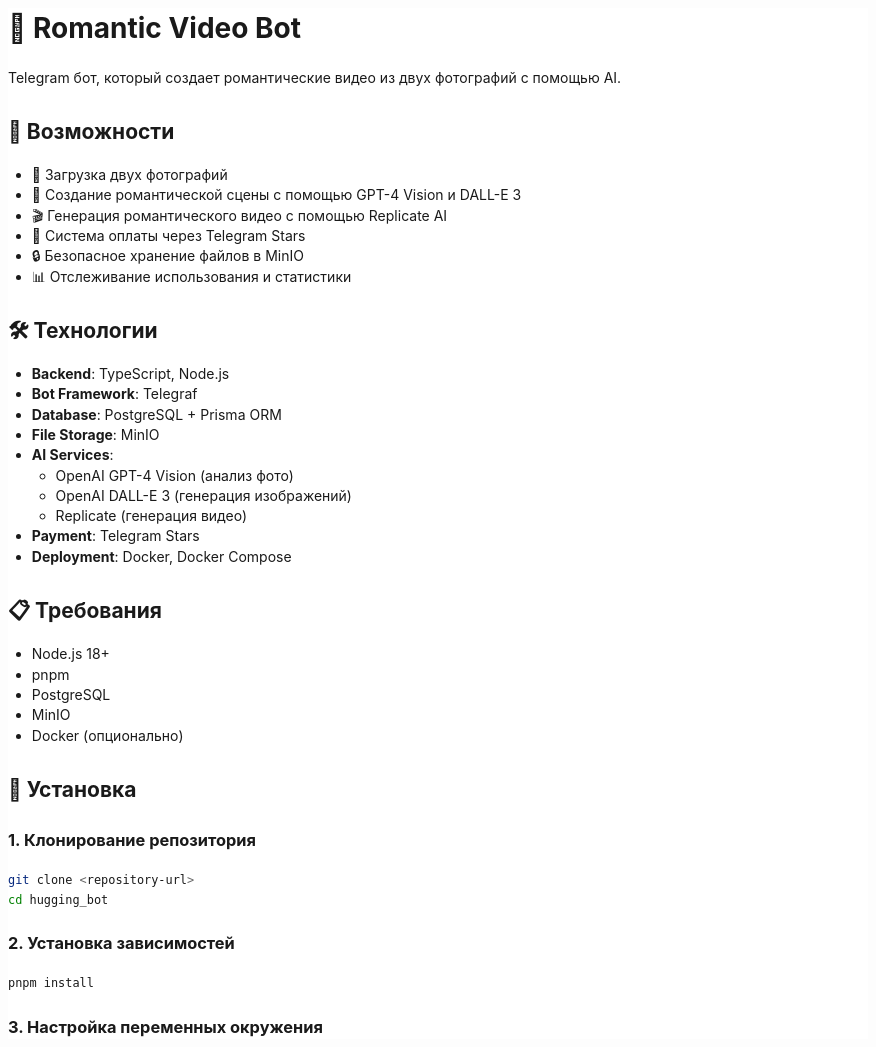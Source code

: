 # 🌹 Romantic Video Bot

Telegram бот, который создает романтические видео из двух фотографий с помощью AI.

## 🚀 Возможности

- 📸 Загрузка двух фотографий
- 🎨 Создание романтической сцены с помощью GPT-4 Vision и DALL-E 3
- 🎬 Генерация романтического видео с помощью Replicate AI
- 💎 Система оплаты через Telegram Stars
- 🔒 Безопасное хранение файлов в MinIO
- 📊 Отслеживание использования и статистики

## 🛠 Технологии

- **Backend**: TypeScript, Node.js
- **Bot Framework**: Telegraf
- **Database**: PostgreSQL + Prisma ORM
- **File Storage**: MinIO
- **AI Services**: 
  - OpenAI GPT-4 Vision (анализ фото)
  - OpenAI DALL-E 3 (генерация изображений)
  - Replicate (генерация видео)
- **Payment**: Telegram Stars
- **Deployment**: Docker, Docker Compose

## 📋 Требования

- Node.js 18+
- pnpm
- PostgreSQL
- MinIO
- Docker (опционально)

## 🔧 Установка

### 1. Клонирование репозитория

```bash
git clone <repository-url>
cd hugging_bot
```

### 2. Установка зависимостей

```bash
pnpm install
```

### 3. Настройка переменных окружения
